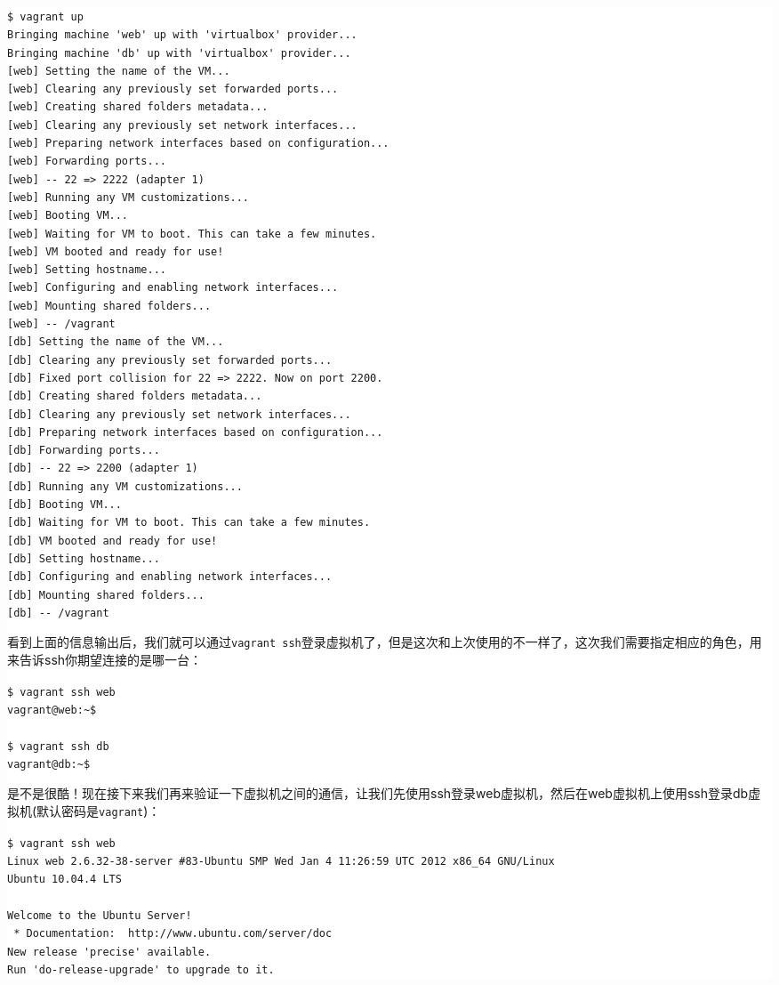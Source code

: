     $ vagrant up
    Bringing machine 'web' up with 'virtualbox' provider...
    Bringing machine 'db' up with 'virtualbox' provider...
    [web] Setting the name of the VM...
    [web] Clearing any previously set forwarded ports...
    [web] Creating shared folders metadata...
    [web] Clearing any previously set network interfaces...
    [web] Preparing network interfaces based on configuration...
    [web] Forwarding ports...
    [web] -- 22 => 2222 (adapter 1)
    [web] Running any VM customizations...
    [web] Booting VM...
    [web] Waiting for VM to boot. This can take a few minutes.
    [web] VM booted and ready for use!
    [web] Setting hostname...
    [web] Configuring and enabling network interfaces...
    [web] Mounting shared folders...
    [web] -- /vagrant
    [db] Setting the name of the VM...
    [db] Clearing any previously set forwarded ports...
    [db] Fixed port collision for 22 => 2222. Now on port 2200.
    [db] Creating shared folders metadata...
    [db] Clearing any previously set network interfaces...
    [db] Preparing network interfaces based on configuration...
    [db] Forwarding ports...
    [db] -- 22 => 2200 (adapter 1)
    [db] Running any VM customizations...
    [db] Booting VM...
    [db] Waiting for VM to boot. This can take a few minutes.
    [db] VM booted and ready for use!
    [db] Setting hostname...
    [db] Configuring and enabling network interfaces...
    [db] Mounting shared folders...
    [db] -- /vagrant

看到上面的信息输出后，我们就可以通过`vagrant ssh`登录虚拟机了，但是这次和上次使用的不一样了，这次我们需要指定相应的角色，用来告诉ssh你期望连接的是哪一台：

    $ vagrant ssh web
    vagrant@web:~$

    $ vagrant ssh db
    vagrant@db:~$

是不是很酷！现在接下来我们再来验证一下虚拟机之间的通信，让我们先使用ssh登录web虚拟机，然后在web虚拟机上使用ssh登录db虚拟机(默认密码是`vagrant`)：

    $ vagrant ssh web
    Linux web 2.6.32-38-server #83-Ubuntu SMP Wed Jan 4 11:26:59 UTC 2012 x86_64 GNU/Linux
    Ubuntu 10.04.4 LTS

    Welcome to the Ubuntu Server!
     * Documentation:  http://www.ubuntu.com/server/doc
    New release 'precise' available.
    Run 'do-release-upgrade' to upgrade to it.
